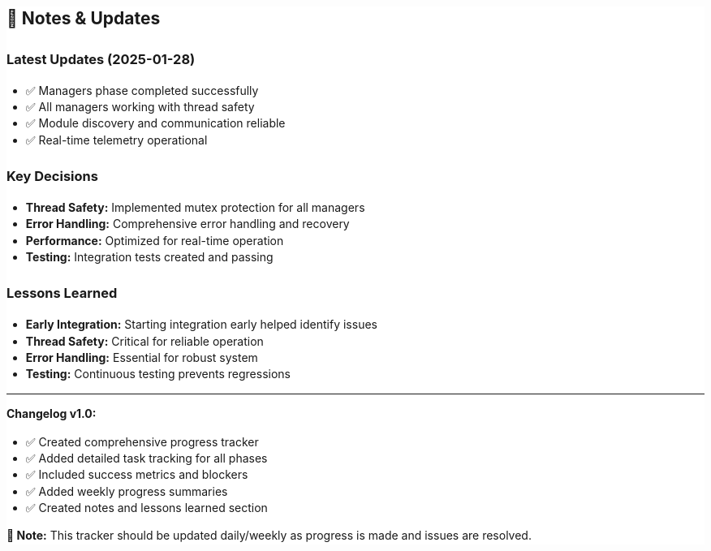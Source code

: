 
## 📝 Notes & Updates

### **Latest Updates (2025-01-28)**
- ✅ Managers phase completed successfully
- ✅ All managers working with thread safety
- ✅ Module discovery and communication reliable
- ✅ Real-time telemetry operational

### **Key Decisions**
- **Thread Safety:** Implemented mutex protection for all managers
- **Error Handling:** Comprehensive error handling and recovery
- **Performance:** Optimized for real-time operation
- **Testing:** Integration tests created and passing

### **Lessons Learned**
- **Early Integration:** Starting integration early helped identify issues
- **Thread Safety:** Critical for reliable operation
- **Error Handling:** Essential for robust system
- **Testing:** Continuous testing prevents regressions

---

**Changelog v1.0:**
- ✅ Created comprehensive progress tracker
- ✅ Added detailed task tracking for all phases
- ✅ Included success metrics and blockers
- ✅ Added weekly progress summaries
- ✅ Created notes and lessons learned section

**🚨 Note:** This tracker should be updated daily/weekly as progress is made and issues are resolved.
